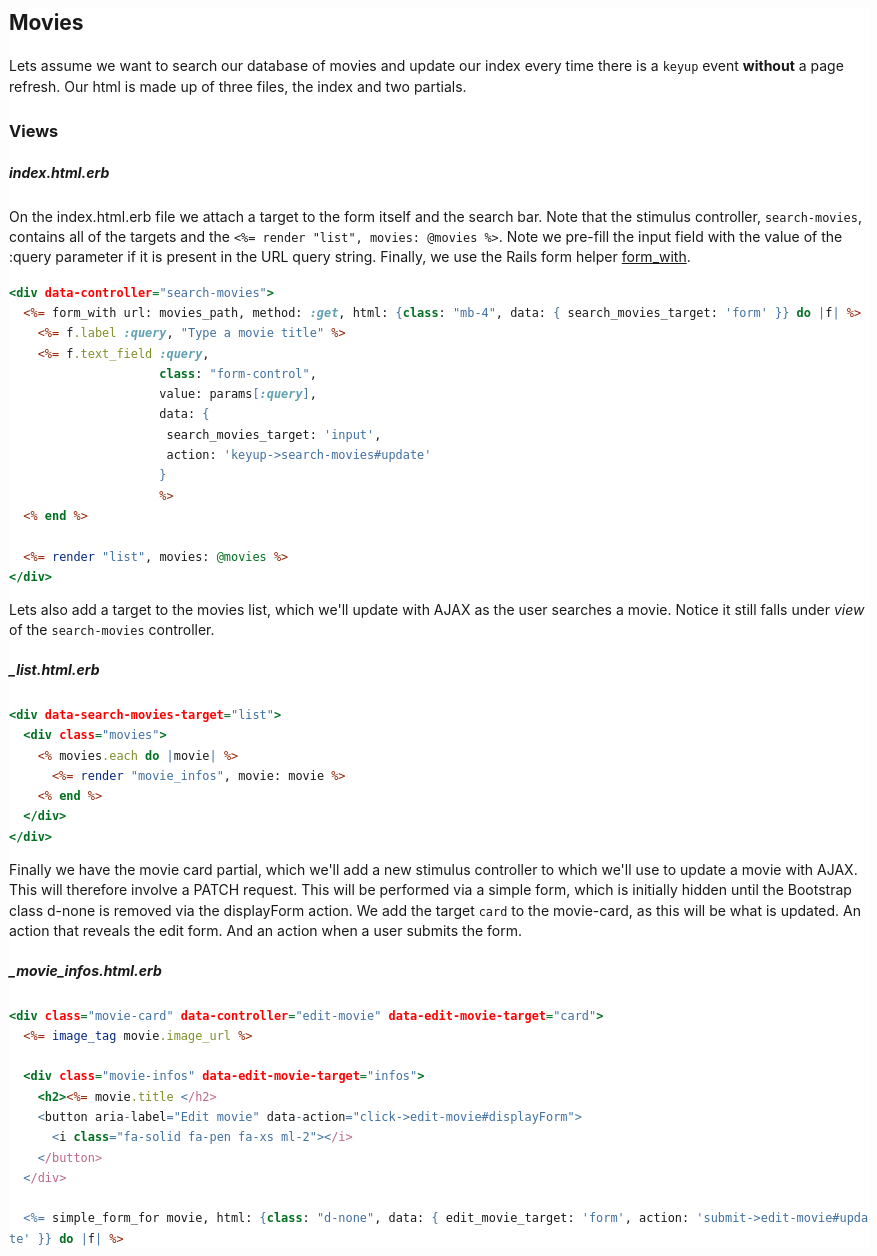 
## Movies
Lets assume we want to search our database of movies and update our index every time there is a `keyup` event **without** a page refresh. Our html is made up of three files, the index and two partials. 

### Views

##### index.html.erb
On the index.html.erb file we attach a target to the form itself and the search bar. Note that the stimulus controller, `search-movies`, contains all of the targets and the `<%= render "list", movies: @movies %>`. Note we pre-fill the input field with the value of the :query parameter if it is present in the URL query string. Finally, we use the Rails form helper [form_with](https://guides.rubyonrails.org/form_helpers.html). 
```html.erb
<div data-controller="search-movies">
  <%= form_with url: movies_path, method: :get, html: {class: "mb-4", data: { search_movies_target: 'form' }} do |f| %>
    <%= f.label :query, "Type a movie title" %>
    <%= f.text_field :query,
                     class: "form-control",
                     value: params[:query],
                     data: { 
                      search_movies_target: 'input', 
                      action: 'keyup->search-movies#update' 
                     }
                     %>
  <% end %>
    
  <%= render "list", movies: @movies %>
</div>
```
Lets also add a target to the movies list, which we'll update with AJAX as the user searches a movie. Notice it still falls under _view_ of the `search-movies` controller. 
##### _list.html.erb
```html.erb
<div data-search-movies-target="list">
  <div class="movies">
    <% movies.each do |movie| %>
      <%= render "movie_infos", movie: movie %>
    <% end %>
  </div>
</div>
```
Finally we have the movie card partial, which we'll add a new stimulus controller to which we'll use to update a movie with AJAX. This will therefore involve a PATCH request. This will be performed via a simple form, which is initially hidden until the Bootstrap class d-none is removed via the displayForm action. We add the target `card` to the movie-card, as this will be what is updated. An action that reveals the edit form. And an action when a user submits the form. 

##### _movie_infos.html.erb
```html.erb
<div class="movie-card" data-controller="edit-movie" data-edit-movie-target="card">
  <%= image_tag movie.image_url %>

  <div class="movie-infos" data-edit-movie-target="infos">
    <h2><%= movie.title </h2>
    <button aria-label="Edit movie" data-action="click->edit-movie#displayForm">
      <i class="fa-solid fa-pen fa-xs ml-2"></i>
    </button>
  </div>

  <%= simple_form_for movie, html: {class: "d-none", data: { edit_movie_target: 'form', action: 'submit->edit-movie#update' }} do |f| %>
```
